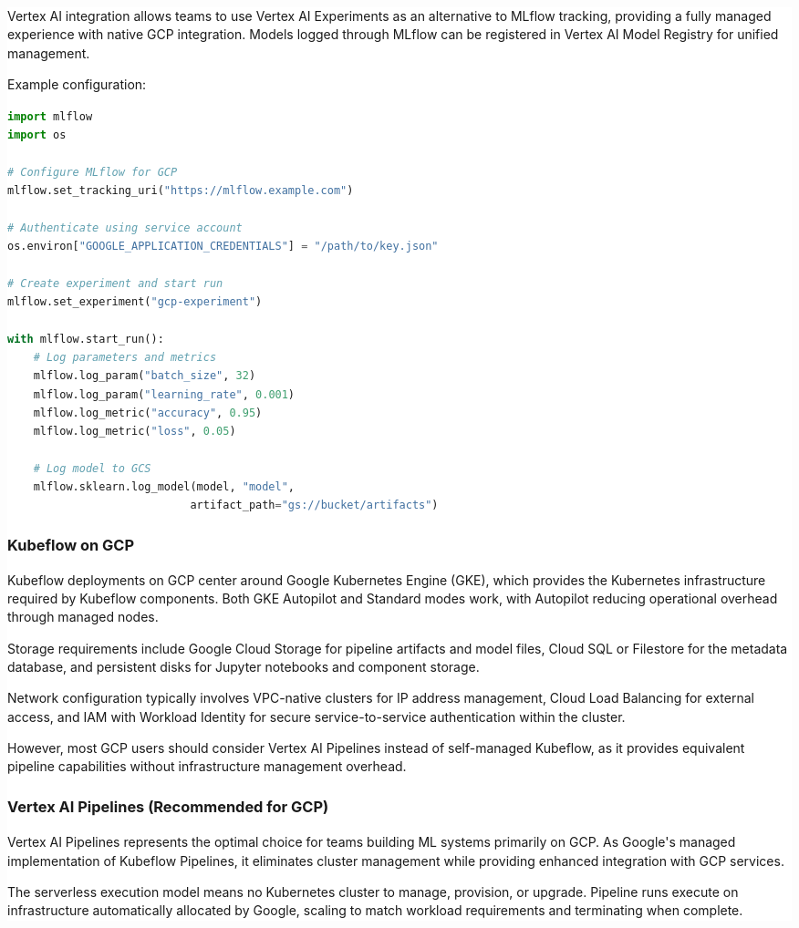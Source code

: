 Vertex AI integration allows teams to use Vertex AI Experiments as an alternative to MLflow tracking, providing a fully managed experience with native GCP integration. Models logged through MLflow can be registered in Vertex AI Model Registry for unified management.

Example configuration:

```python
import mlflow
import os

# Configure MLflow for GCP
mlflow.set_tracking_uri("https://mlflow.example.com")

# Authenticate using service account
os.environ["GOOGLE_APPLICATION_CREDENTIALS"] = "/path/to/key.json"

# Create experiment and start run
mlflow.set_experiment("gcp-experiment")

with mlflow.start_run():
    # Log parameters and metrics
    mlflow.log_param("batch_size", 32)
    mlflow.log_param("learning_rate", 0.001)
    mlflow.log_metric("accuracy", 0.95)
    mlflow.log_metric("loss", 0.05)

    # Log model to GCS
    mlflow.sklearn.log_model(model, "model",
                            artifact_path="gs://bucket/artifacts")
```

### Kubeflow on GCP

Kubeflow deployments on GCP center around Google Kubernetes Engine (GKE), which provides the Kubernetes infrastructure required by Kubeflow components. Both GKE Autopilot and Standard modes work, with Autopilot reducing operational overhead through managed nodes.

Storage requirements include Google Cloud Storage for pipeline artifacts and model files, Cloud SQL or Filestore for the metadata database, and persistent disks for Jupyter notebooks and component storage.

Network configuration typically involves VPC-native clusters for IP address management, Cloud Load Balancing for external access, and IAM with Workload Identity for secure service-to-service authentication within the cluster.

However, most GCP users should consider Vertex AI Pipelines instead of self-managed Kubeflow, as it provides equivalent pipeline capabilities without infrastructure management overhead.

### Vertex AI Pipelines (Recommended for GCP)

Vertex AI Pipelines represents the optimal choice for teams building ML systems primarily on GCP. As Google's managed implementation of Kubeflow Pipelines, it eliminates cluster management while providing enhanced integration with GCP services.

The serverless execution model means no Kubernetes cluster to manage, provision, or upgrade. Pipeline runs execute on infrastructure automatically allocated by Google, scaling to match workload requirements and terminating when complete.
